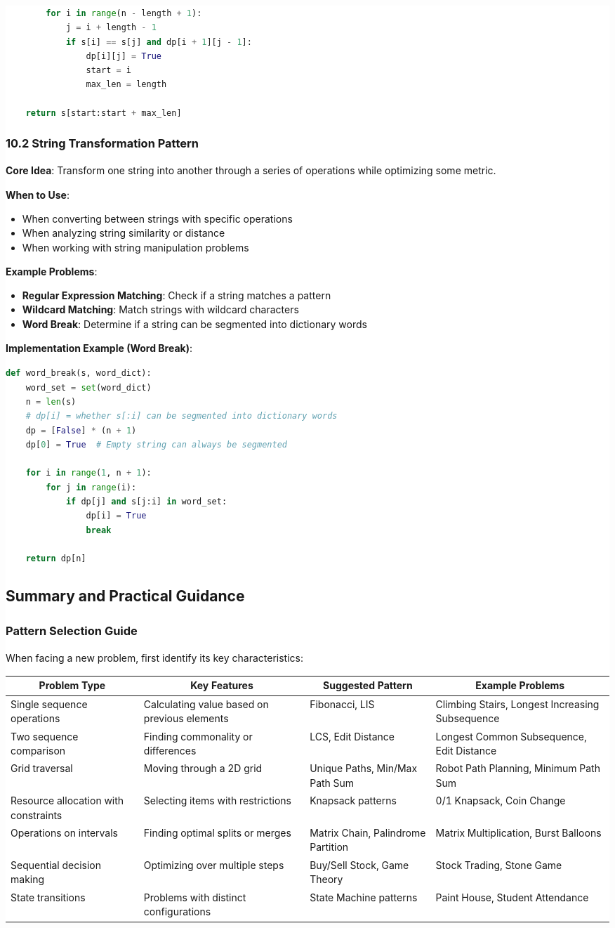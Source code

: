 ```python
        for i in range(n - length + 1):
            j = i + length - 1
            if s[i] == s[j] and dp[i + 1][j - 1]:
                dp[i][j] = True
                start = i
                max_len = length
    
    return s[start:start + max_len]
```

### 10.2 String Transformation Pattern

**Core Idea**: Transform one string into another through a series of operations while optimizing some metric.

**When to Use**:

- When converting between strings with specific operations
- When analyzing string similarity or distance
- When working with string manipulation problems

**Example Problems**:

- **Regular Expression Matching**: Check if a string matches a pattern
- **Wildcard Matching**: Match strings with wildcard characters
- **Word Break**: Determine if a string can be segmented into dictionary words

**Implementation Example (Word Break)**:

```python
def word_break(s, word_dict):
    word_set = set(word_dict)
    n = len(s)
    # dp[i] = whether s[:i] can be segmented into dictionary words
    dp = [False] * (n + 1)
    dp[0] = True  # Empty string can always be segmented
    
    for i in range(1, n + 1):
        for j in range(i):
            if dp[j] and s[j:i] in word_set:
                dp[i] = True
                break
    
    return dp[n]
```

## Summary and Practical Guidance

### Pattern Selection Guide

When facing a new problem, first identify its key characteristics:

| Problem Type | Key Features | Suggested Pattern | Example Problems |
|--------------|-------------|-------------------|------------------|
| Single sequence operations | Calculating value based on previous elements | Fibonacci, LIS | Climbing Stairs, Longest Increasing Subsequence |
| Two sequence comparison | Finding commonality or differences | LCS, Edit Distance | Longest Common Subsequence, Edit Distance |
| Grid traversal | Moving through a 2D grid | Unique Paths, Min/Max Path Sum | Robot Path Planning, Minimum Path Sum |
| Resource allocation with constraints | Selecting items with restrictions | Knapsack patterns | 0/1 Knapsack, Coin Change |
| Operations on intervals | Finding optimal splits or merges | Matrix Chain, Palindrome Partition | Matrix Multiplication, Burst Balloons |
| Sequential decision making | Optimizing over multiple steps | Buy/Sell Stock, Game Theory | Stock Trading, Stone Game |
| State transitions | Problems with distinct configurations | State Machine patterns | Paint House, Student Attendance |